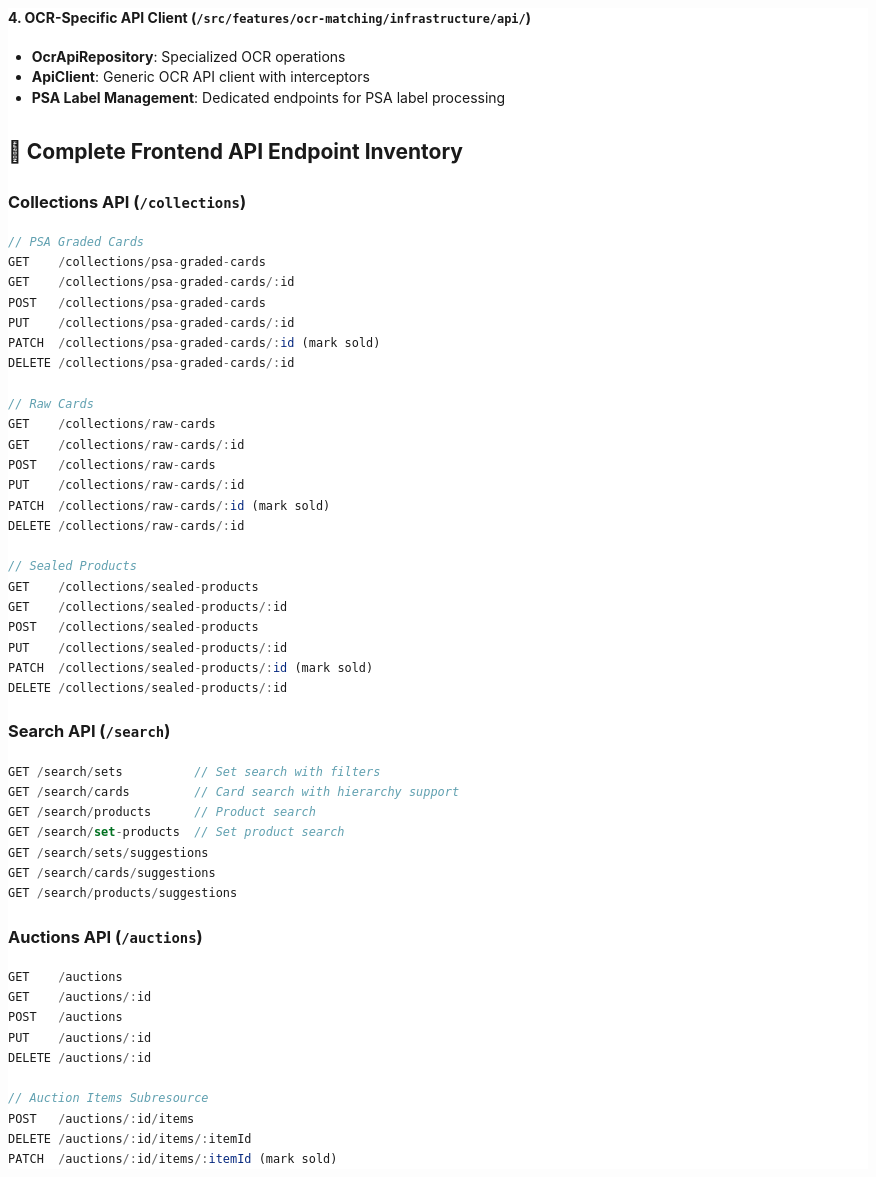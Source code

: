 #### 4. **OCR-Specific API Client** (`/src/features/ocr-matching/infrastructure/api/`)
- **OcrApiRepository**: Specialized OCR operations
- **ApiClient**: Generic OCR API client with interceptors
- **PSA Label Management**: Dedicated endpoints for PSA label processing

## 📡 Complete Frontend API Endpoint Inventory

### **Collections API** (`/collections`)
```typescript
// PSA Graded Cards
GET    /collections/psa-graded-cards
GET    /collections/psa-graded-cards/:id
POST   /collections/psa-graded-cards
PUT    /collections/psa-graded-cards/:id
PATCH  /collections/psa-graded-cards/:id (mark sold)
DELETE /collections/psa-graded-cards/:id

// Raw Cards
GET    /collections/raw-cards
GET    /collections/raw-cards/:id
POST   /collections/raw-cards
PUT    /collections/raw-cards/:id
PATCH  /collections/raw-cards/:id (mark sold)
DELETE /collections/raw-cards/:id

// Sealed Products
GET    /collections/sealed-products
GET    /collections/sealed-products/:id
POST   /collections/sealed-products
PUT    /collections/sealed-products/:id
PATCH  /collections/sealed-products/:id (mark sold)
DELETE /collections/sealed-products/:id
```

### **Search API** (`/search`)
```typescript
GET /search/sets          // Set search with filters
GET /search/cards         // Card search with hierarchy support
GET /search/products      // Product search
GET /search/set-products  // Set product search
GET /search/sets/suggestions
GET /search/cards/suggestions
GET /search/products/suggestions
```

### **Auctions API** (`/auctions`)
```typescript
GET    /auctions
GET    /auctions/:id
POST   /auctions
PUT    /auctions/:id
DELETE /auctions/:id

// Auction Items Subresource
POST   /auctions/:id/items
DELETE /auctions/:id/items/:itemId
PATCH  /auctions/:id/items/:itemId (mark sold)
```
